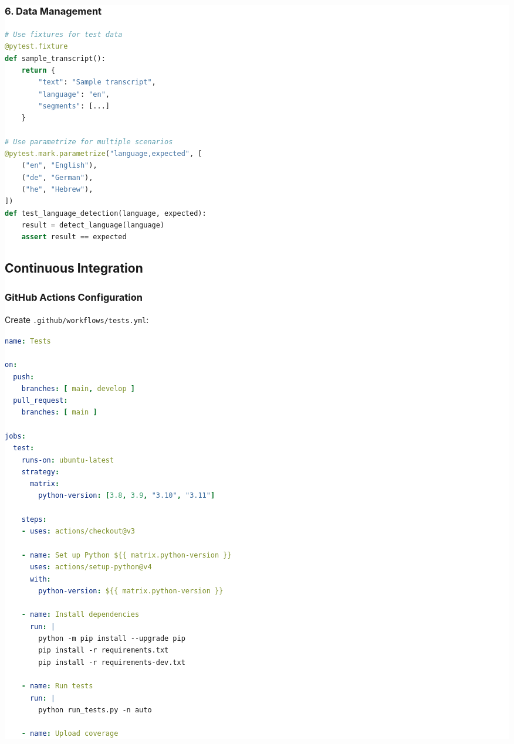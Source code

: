 ### 6. Data Management

```python
# Use fixtures for test data
@pytest.fixture
def sample_transcript():
    return {
        "text": "Sample transcript",
        "language": "en",
        "segments": [...]
    }

# Use parametrize for multiple scenarios
@pytest.mark.parametrize("language,expected", [
    ("en", "English"),
    ("de", "German"),
    ("he", "Hebrew"),
])
def test_language_detection(language, expected):
    result = detect_language(language)
    assert result == expected
```

## Continuous Integration

### GitHub Actions Configuration

Create `.github/workflows/tests.yml`:

```yaml
name: Tests

on:
  push:
    branches: [ main, develop ]
  pull_request:
    branches: [ main ]

jobs:
  test:
    runs-on: ubuntu-latest
    strategy:
      matrix:
        python-version: [3.8, 3.9, "3.10", "3.11"]
    
    steps:
    - uses: actions/checkout@v3
    
    - name: Set up Python ${{ matrix.python-version }}
      uses: actions/setup-python@v4
      with:
        python-version: ${{ matrix.python-version }}
    
    - name: Install dependencies
      run: |
        python -m pip install --upgrade pip
        pip install -r requirements.txt
        pip install -r requirements-dev.txt
    
    - name: Run tests
      run: |
        python run_tests.py -n auto
    
    - name: Upload coverage
```